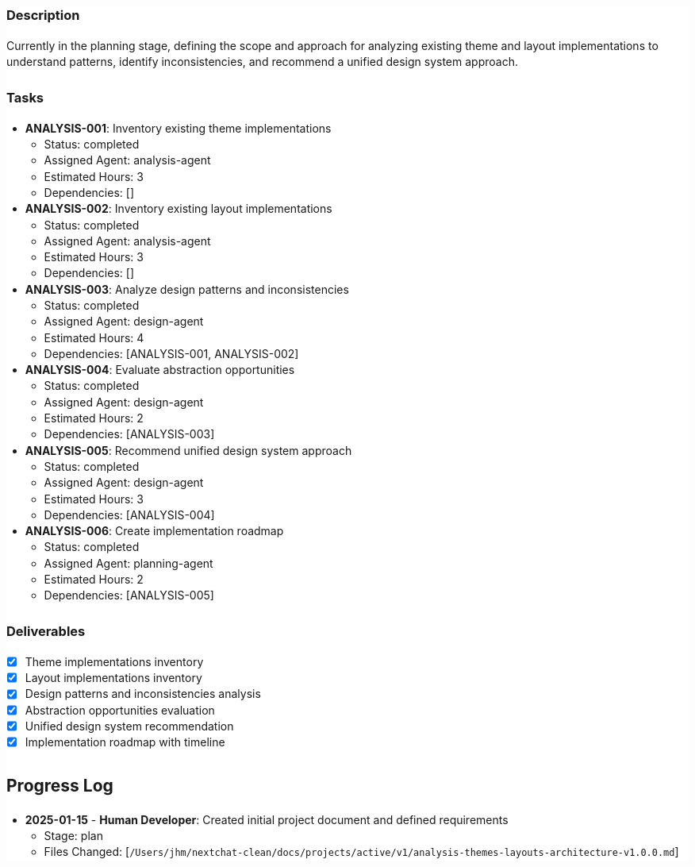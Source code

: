 ### Description
Currently in the planning stage, defining the scope and approach for analyzing existing theme and layout implementations to understand patterns, identify inconsistencies, and recommend a unified design system approach.

### Tasks
- **ANALYSIS-001**: Inventory existing theme implementations
  - Status: completed
  - Assigned Agent: analysis-agent
  - Estimated Hours: 3
  - Dependencies: []
- **ANALYSIS-002**: Inventory existing layout implementations
  - Status: completed
  - Assigned Agent: analysis-agent
  - Estimated Hours: 3
  - Dependencies: []
- **ANALYSIS-003**: Analyze design patterns and inconsistencies
  - Status: completed
  - Assigned Agent: design-agent
  - Estimated Hours: 4
  - Dependencies: [ANALYSIS-001, ANALYSIS-002]
- **ANALYSIS-004**: Evaluate abstraction opportunities
  - Status: completed
  - Assigned Agent: design-agent
  - Estimated Hours: 2
  - Dependencies: [ANALYSIS-003]
- **ANALYSIS-005**: Recommend unified design system approach
  - Status: completed
  - Assigned Agent: design-agent
  - Estimated Hours: 3
  - Dependencies: [ANALYSIS-004]
- **ANALYSIS-006**: Create implementation roadmap
  - Status: completed
  - Assigned Agent: planning-agent
  - Estimated Hours: 2
  - Dependencies: [ANALYSIS-005]

### Deliverables
- [x] Theme implementations inventory
- [x] Layout implementations inventory
- [x] Design patterns and inconsistencies analysis
- [x] Abstraction opportunities evaluation
- [x] Unified design system recommendation
- [x] Implementation roadmap with timeline

## Progress Log

- **2025-01-15** - **Human Developer**: Created initial project document and defined requirements
  - Stage: plan
  - Files Changed: [`/Users/jhm/nextchat-clean/docs/projects/active/v1/analysis-themes-layouts-architecture-v1.0.0.md`]
